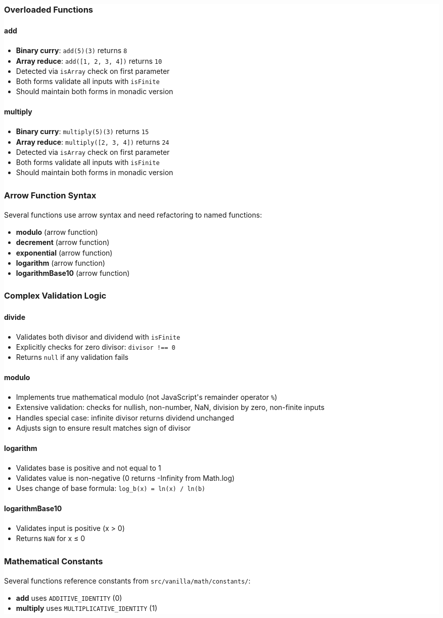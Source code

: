 ### Overloaded Functions

#### add
- **Binary curry**: `add(5)(3)` returns `8`
- **Array reduce**: `add([1, 2, 3, 4])` returns `10`
- Detected via `isArray` check on first parameter
- Both forms validate all inputs with `isFinite`
- Should maintain both forms in monadic version

#### multiply
- **Binary curry**: `multiply(5)(3)` returns `15`
- **Array reduce**: `multiply([2, 3, 4])` returns `24`
- Detected via `isArray` check on first parameter
- Both forms validate all inputs with `isFinite`
- Should maintain both forms in monadic version

### Arrow Function Syntax

Several functions use arrow syntax and need refactoring to named functions:
- **modulo** (arrow function)
- **decrement** (arrow function)
- **exponential** (arrow function)
- **logarithm** (arrow function)
- **logarithmBase10** (arrow function)

### Complex Validation Logic

#### divide
- Validates both divisor and dividend with `isFinite`
- Explicitly checks for zero divisor: `divisor !== 0`
- Returns `null` if any validation fails

#### modulo
- Implements true mathematical modulo (not JavaScript's remainder operator `%`)
- Extensive validation: checks for nullish, non-number, NaN, division by zero, non-finite inputs
- Handles special case: infinite divisor returns dividend unchanged
- Adjusts sign to ensure result matches sign of divisor

#### logarithm
- Validates base is positive and not equal to 1
- Validates value is non-negative (0 returns -Infinity from Math.log)
- Uses change of base formula: `log_b(x) = ln(x) / ln(b)`

#### logarithmBase10
- Validates input is positive (x > 0)
- Returns `NaN` for x ≤ 0

### Mathematical Constants

Several functions reference constants from `src/vanilla/math/constants/`:
- **add** uses `ADDITIVE_IDENTITY` (0)
- **multiply** uses `MULTIPLICATIVE_IDENTITY` (1)
